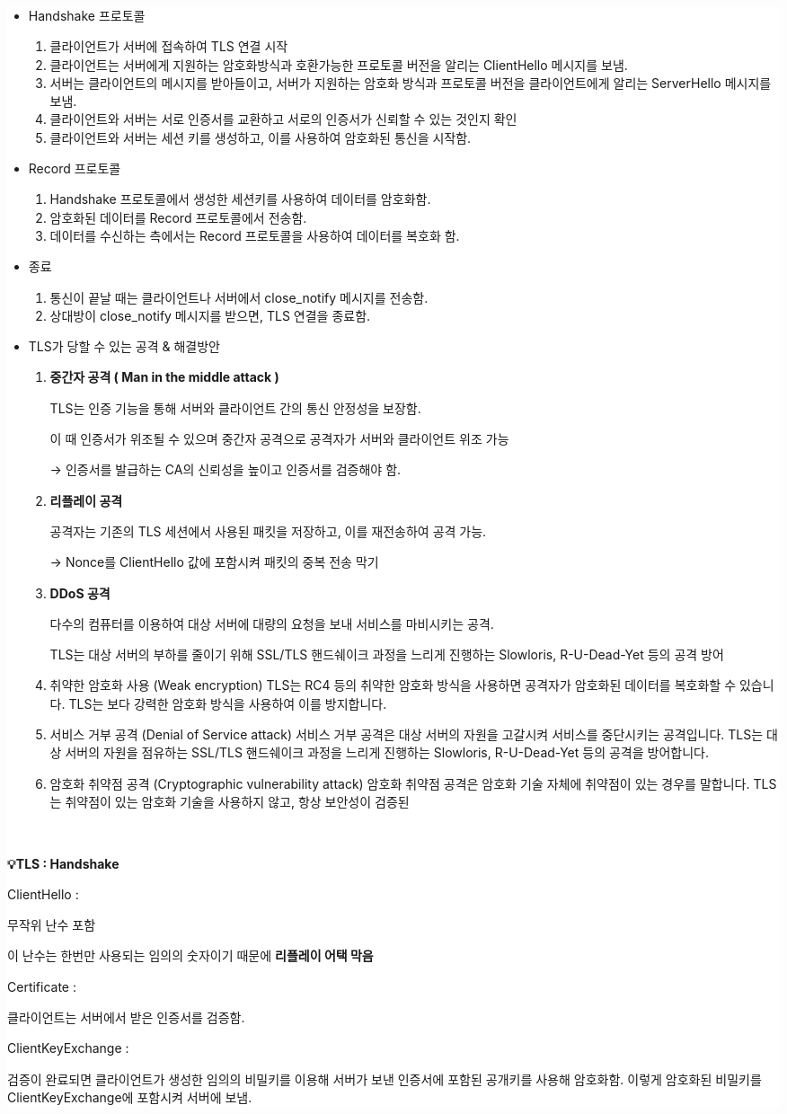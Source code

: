 - Handshake 프로토콜
    1. 클라이언트가 서버에 접속하여 TLS 연결 시작
    2. 클라이언트는 서버에게 지원하는 암호화방식과 호환가능한 프로토콜 버전을 알리는 ClientHello 메시지를 보냄.
    3. 서버는 클라이언트의 메시지를 받아들이고, 서버가 지원하는 암호화 방식과 프로토콜 버전을 클라이언트에게 알리는 ServerHello 메시지를 보냄.
    4. 클라이언트와 서버는 서로 인증서를 교환하고 서로의 인증서가 신뢰할 수 있는 것인지 확인
    5. 클라이언트와 서버는 세션 키를 생성하고, 이를 사용하여 암호화된 통신을 시작함.
- Record 프로토콜
    1. Handshake 프로토콜에서 생성한 세션키를 사용하여 데이터를 암호화함.
    2. 암호화된 데이터를 Record 프로토콜에서 전송함.
    3. 데이터를 수신하는 측에서는 Record 프로토콜을 사용하여 데이터를 복호화 함.
- 종료
    1. 통신이 끝날 때는 클라이언트나 서버에서 close_notify 메시지를 전송함.
    2. 상대방이 close_notify 메시지를 받으면, TLS 연결을 종료함.

- TLS가 당할 수 있는 공격 & 해결방안
    1. **중간자 공격 ( Man in the middle attack )**
        
        TLS는 인증 기능을 통해 서버와 클라이언트 간의 통신 안정성을 보장함.
        
        이 때 인증서가 위조될 수 있으며 중간자 공격으로 공격자가 서버와 클라이언트 위조 가능
        
        → 인증서를 발급하는 CA의 신뢰성을 높이고 인증서를 검증해야 함.
        
    2. **리플레이 공격** 
        
        공격자는 기존의 TLS 세션에서 사용된 패킷을 저장하고, 이를 재전송하여 공격 가능.
        
        → Nonce를 ClientHello 값에 포함시켜 패킷의 중복 전송 막기
        
    3. **DDoS 공격**
        
        다수의 컴퓨터를 이용하여 대상 서버에 대량의 요청을 보내 서비스를 마비시키는 공격.
        
        TLS는 대상 서버의 부하를 줄이기 위해 SSL/TLS 핸드쉐이크 과정을 느리게 진행하는 Slowloris, R-U-Dead-Yet 등의 공격 방어
        
    4. 취약한 암호화 사용 (Weak encryption)
    TLS는 RC4 등의 취약한 암호화 방식을 사용하면 공격자가 암호화된 데이터를 복호화할 수 있습니다. TLS는 보다 강력한 암호화 방식을 사용하여 이를 방지합니다.
    5. 서비스 거부 공격 (Denial of Service attack)
    서비스 거부 공격은 대상 서버의 자원을 고갈시켜 서비스를 중단시키는 공격입니다. TLS는 대상 서버의 자원을 점유하는 SSL/TLS 핸드쉐이크 과정을 느리게 진행하는 Slowloris, R-U-Dead-Yet 등의 공격을 방어합니다.
    6. 암호화 취약점 공격 (Cryptographic vulnerability attack)
    암호화 취약점 공격은 암호화 기술 자체에 취약점이 있는 경우를 말합니다. TLS는 취약점이 있는 암호화 기술을 사용하지 않고, 항상 보안성이 검증된

<br/>

**💡TLS : Handshake**

ClientHello :

 무작위 난수 포함

이 난수는 한번만 사용되는 임의의 숫자이기 때문에 **리플레이 어택 막음**

Certificate :

클라이언트는 서버에서 받은 인증서를 검증함. 

ClientKeyExchange :

검증이 완료되면 클라이언트가 생성한 임의의 비밀키를 이용해 서버가 보낸 인증서에 포함된 공개키를 사용해 암호화함. 이렇게 암호화된 비밀키를 ClientKeyExchange에 포함시켜 서버에 보냄.
